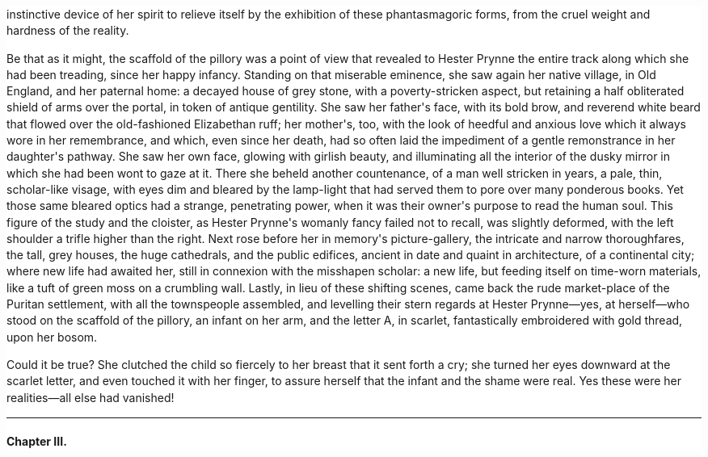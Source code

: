 instinctive device of her spirit to relieve itself by the
exhibition of these phantasmagoric forms, from the cruel weight
and hardness of the reality.

Be that as it might, the scaffold of the pillory was a point of
view that revealed to Hester Prynne the entire track along which
she had been treading, since her happy infancy.  Standing on that
miserable eminence, she saw again her native village, in Old
England, and her paternal home: a decayed house of grey stone,
with a poverty-stricken aspect, but retaining a half obliterated
shield of arms over the portal, in token of antique gentility.
She saw her father's face, with its bold brow, and reverend
white beard that flowed over the old-fashioned Elizabethan ruff;
her mother's, too, with the look of heedful and anxious love
which it always wore in her remembrance, and which, even since
her death, had so often laid the impediment of a gentle
remonstrance in her daughter's pathway.  She saw her own face,
glowing with girlish beauty, and illuminating all the interior
of the dusky mirror in which she had been wont to gaze at it.
There she beheld another countenance, of a man well stricken in
years, a pale, thin, scholar-like visage, with eyes dim and
bleared by the lamp-light that had served them to pore over many
ponderous books.  Yet those same bleared optics had a strange,
penetrating power, when it was their owner's purpose to read the
human soul.  This figure of the study and the cloister, as Hester
Prynne's womanly fancy failed not to recall, was slightly
deformed, with the left shoulder a trifle higher than the right.
Next rose before her in memory's picture-gallery, the intricate
and narrow thoroughfares, the tall, grey houses, the huge
cathedrals, and the public edifices, ancient in date and quaint
in architecture, of a continental city; where new life had
awaited her, still in connexion with the misshapen scholar: a
new life, but feeding itself on time-worn materials, like a tuft
of green moss on a crumbling wall.  Lastly, in lieu of these
shifting scenes, came back the rude market-place of the Puritan
settlement, with all the townspeople assembled, and levelling
their stern regards at Hester Prynne—yes, at herself—who stood
on the scaffold of the pillory, an infant on her arm, and the
letter A, in scarlet, fantastically embroidered with gold
thread, upon her bosom.

Could it be true?   She clutched the child so fiercely to her
breast that it sent forth a cry; she turned her eyes downward at
the scarlet letter, and even touched it with her finger, to
assure herself that the infant and the shame were real.  Yes
these were her realities—all else had vanished!




---

#### Chapter III. 
